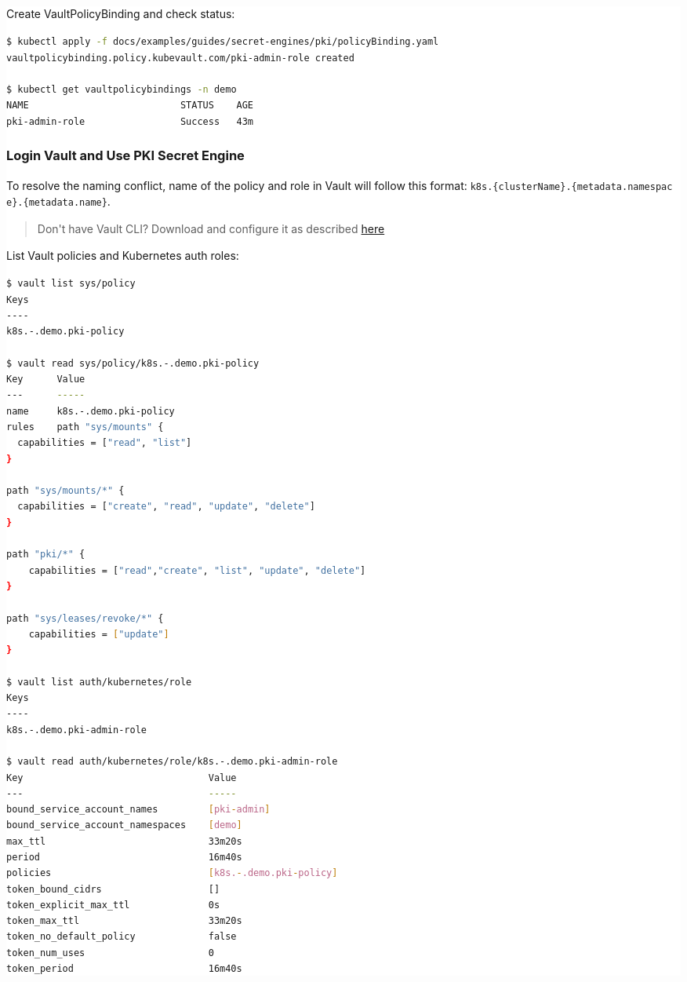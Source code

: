 Create VaultPolicyBinding and check status:

```bash
$ kubectl apply -f docs/examples/guides/secret-engines/pki/policyBinding.yaml
vaultpolicybinding.policy.kubevault.com/pki-admin-role created

$ kubectl get vaultpolicybindings -n demo
NAME                           STATUS    AGE
pki-admin-role                 Success   43m
```

### Login Vault and Use PKI Secret Engine

To resolve the naming conflict, name of the policy and role in Vault will follow this format: `k8s.{clusterName}.{metadata.namespace}.{metadata.name}`.

> Don't have Vault CLI? Download and configure it as described [here](/docs/v2022.09.22/guides/vault-server/vault-server#enable-vault-cli)

List Vault policies and Kubernetes auth roles:

```bash
$ vault list sys/policy
Keys
----
k8s.-.demo.pki-policy

$ vault read sys/policy/k8s.-.demo.pki-policy
Key      Value
---      -----
name     k8s.-.demo.pki-policy
rules    path "sys/mounts" {
  capabilities = ["read", "list"]
}

path "sys/mounts/*" {
  capabilities = ["create", "read", "update", "delete"]
}

path "pki/*" {
    capabilities = ["read","create", "list", "update", "delete"]
}

path "sys/leases/revoke/*" {
    capabilities = ["update"]
}

$ vault list auth/kubernetes/role
Keys
----
k8s.-.demo.pki-admin-role

$ vault read auth/kubernetes/role/k8s.-.demo.pki-admin-role
Key                                 Value
---                                 -----
bound_service_account_names         [pki-admin]
bound_service_account_namespaces    [demo]
max_ttl                             33m20s
period                              16m40s
policies                            [k8s.-.demo.pki-policy]
token_bound_cidrs                   []
token_explicit_max_ttl              0s
token_max_ttl                       33m20s
token_no_default_policy             false
token_num_uses                      0
token_period                        16m40s
```